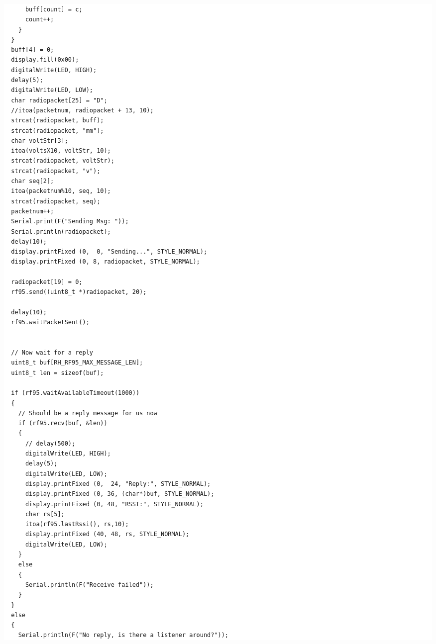 ```
      buff[count] = c;
      count++;
    }   
  }
  buff[4] = 0;
  display.fill(0x00);
  digitalWrite(LED, HIGH);
  delay(5);
  digitalWrite(LED, LOW);
  char radiopacket[25] = "D";
  //itoa(packetnum, radiopacket + 13, 10);
  strcat(radiopacket, buff);
  strcat(radiopacket, "mm");
  char voltStr[3];
  itoa(voltsX10, voltStr, 10);
  strcat(radiopacket, voltStr);
  strcat(radiopacket, "v");
  char seq[2];
  itoa(packetnum%10, seq, 10);
  strcat(radiopacket, seq);
  packetnum++;
  Serial.print(F("Sending Msg: "));
  Serial.println(radiopacket);
  delay(10);
  display.printFixed (0,  0, "Sending...", STYLE_NORMAL);
  display.printFixed (0, 8, radiopacket, STYLE_NORMAL);
  
  radiopacket[19] = 0;
  rf95.send((uint8_t *)radiopacket, 20);

  delay(10);
  rf95.waitPacketSent();
  

  // Now wait for a reply
  uint8_t buf[RH_RF95_MAX_MESSAGE_LEN];
  uint8_t len = sizeof(buf);

  if (rf95.waitAvailableTimeout(1000))
  {
    // Should be a reply message for us now
    if (rf95.recv(buf, &len))
    {
      // delay(500);
      digitalWrite(LED, HIGH);
      delay(5);
      digitalWrite(LED, LOW);
      display.printFixed (0,  24, "Reply:", STYLE_NORMAL);
      display.printFixed (0, 36, (char*)buf, STYLE_NORMAL);
      display.printFixed (0, 48, "RSSI:", STYLE_NORMAL);
      char rs[5];
      itoa(rf95.lastRssi(), rs,10);
      display.printFixed (40, 48, rs, STYLE_NORMAL);
      digitalWrite(LED, LOW);
    }
    else
    {
      Serial.println(F("Receive failed"));
    }
  }
  else
  {
    Serial.println(F("No reply, is there a listener around?"));
```